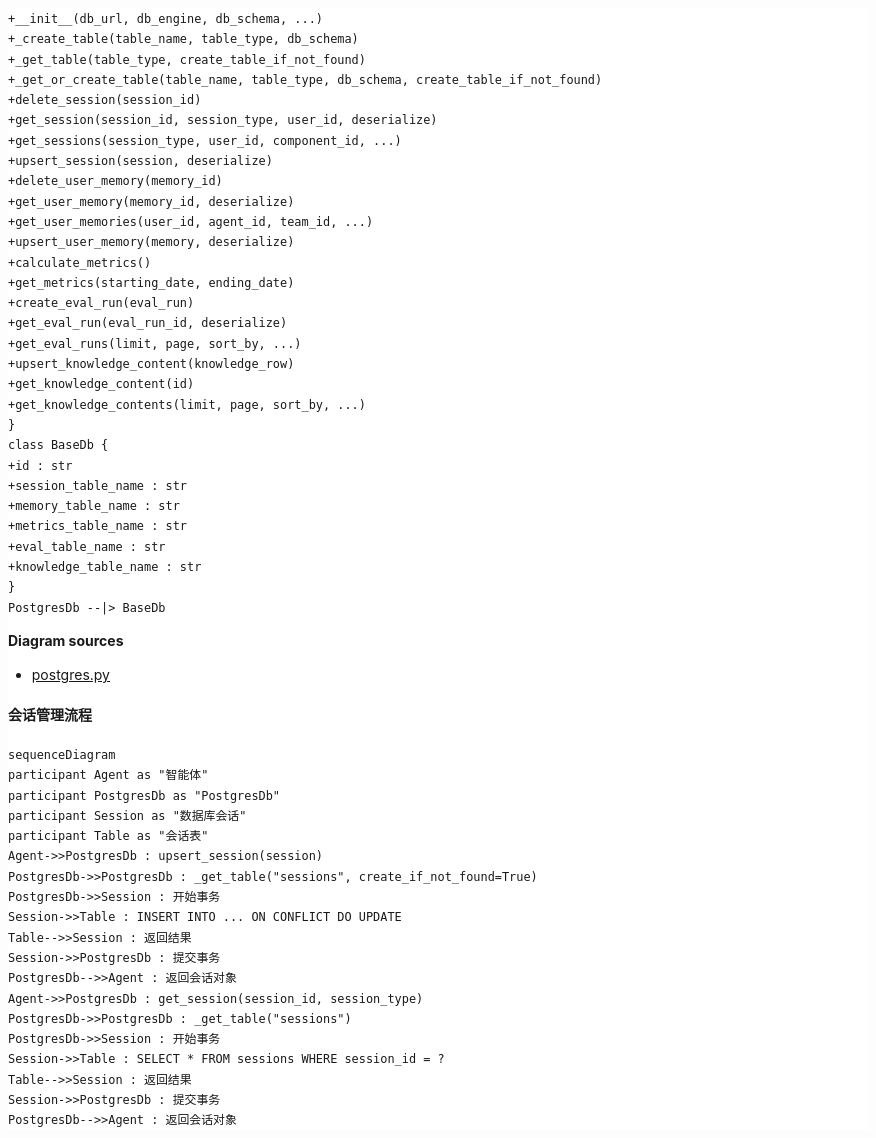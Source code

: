 ```mermaid
+__init__(db_url, db_engine, db_schema, ...)
+_create_table(table_name, table_type, db_schema)
+_get_table(table_type, create_table_if_not_found)
+_get_or_create_table(table_name, table_type, db_schema, create_table_if_not_found)
+delete_session(session_id)
+get_session(session_id, session_type, user_id, deserialize)
+get_sessions(session_type, user_id, component_id, ...)
+upsert_session(session, deserialize)
+delete_user_memory(memory_id)
+get_user_memory(memory_id, deserialize)
+get_user_memories(user_id, agent_id, team_id, ...)
+upsert_user_memory(memory, deserialize)
+calculate_metrics()
+get_metrics(starting_date, ending_date)
+create_eval_run(eval_run)
+get_eval_run(eval_run_id, deserialize)
+get_eval_runs(limit, page, sort_by, ...)
+upsert_knowledge_content(knowledge_row)
+get_knowledge_content(id)
+get_knowledge_contents(limit, page, sort_by, ...)
}
class BaseDb {
+id : str
+session_table_name : str
+memory_table_name : str
+metrics_table_name : str
+eval_table_name : str
+knowledge_table_name : str
}
PostgresDb --|> BaseDb
```

**Diagram sources**
- [postgres.py](file://libs/agno/agno/db/postgres/postgres.py#L100-L200)

#### 会话管理流程
```mermaid
sequenceDiagram
participant Agent as "智能体"
participant PostgresDb as "PostgresDb"
participant Session as "数据库会话"
participant Table as "会话表"
Agent->>PostgresDb : upsert_session(session)
PostgresDb->>PostgresDb : _get_table("sessions", create_if_not_found=True)
PostgresDb->>Session : 开始事务
Session->>Table : INSERT INTO ... ON CONFLICT DO UPDATE
Table-->>Session : 返回结果
Session->>PostgresDb : 提交事务
PostgresDb-->>Agent : 返回会话对象
Agent->>PostgresDb : get_session(session_id, session_type)
PostgresDb->>PostgresDb : _get_table("sessions")
PostgresDb->>Session : 开始事务
Session->>Table : SELECT * FROM sessions WHERE session_id = ?
Table-->>Session : 返回结果
Session->>PostgresDb : 提交事务
PostgresDb-->>Agent : 返回会话对象
```
